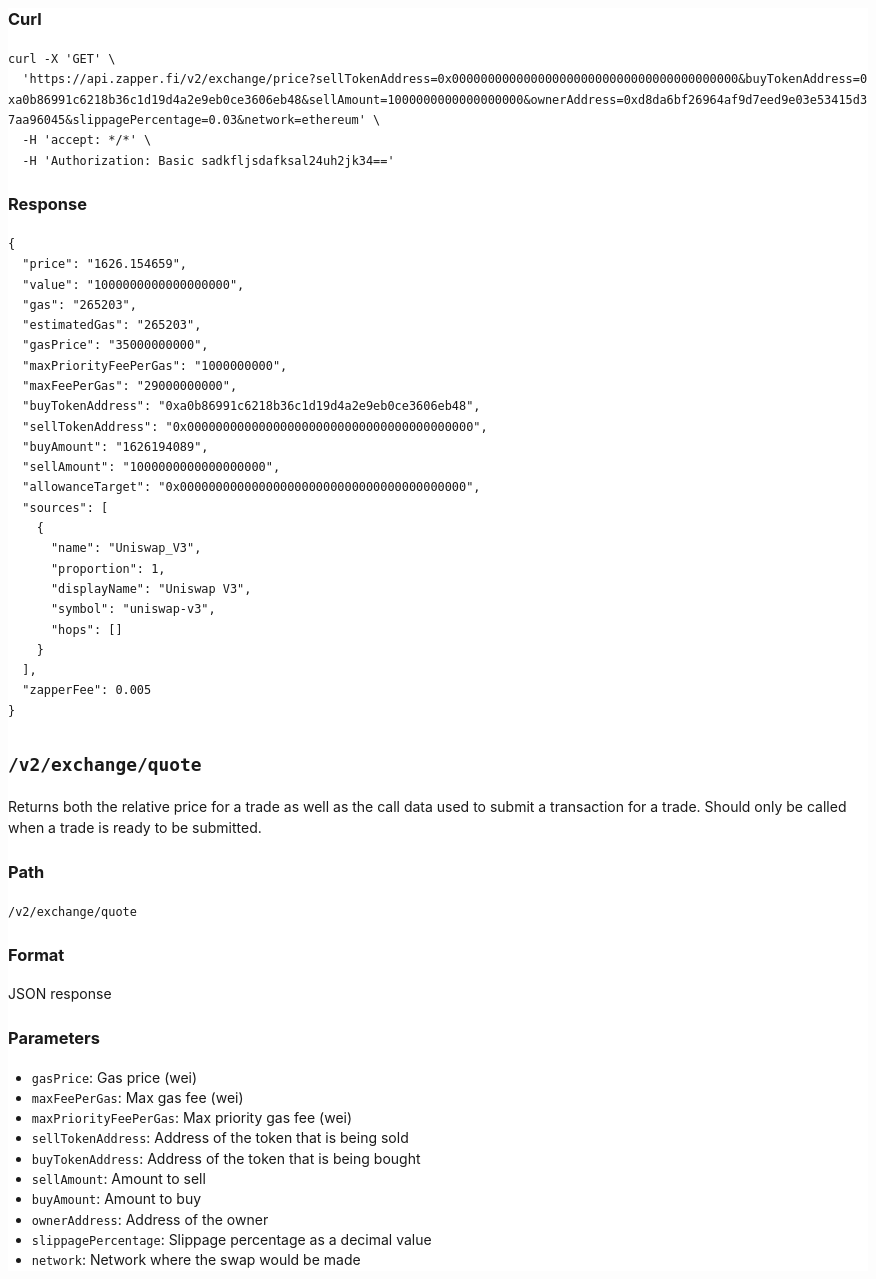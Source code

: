 ### Curl
```
curl -X 'GET' \
  'https://api.zapper.fi/v2/exchange/price?sellTokenAddress=0x0000000000000000000000000000000000000000&buyTokenAddress=0xa0b86991c6218b36c1d19d4a2e9eb0ce3606eb48&sellAmount=1000000000000000000&ownerAddress=0xd8da6bf26964af9d7eed9e03e53415d37aa96045&slippagePercentage=0.03&network=ethereum' \
  -H 'accept: */*' \
  -H 'Authorization: Basic sadkfljsdafksal24uh2jk34=='
```

### Response
```
{
  "price": "1626.154659",
  "value": "1000000000000000000",
  "gas": "265203",
  "estimatedGas": "265203",
  "gasPrice": "35000000000",
  "maxPriorityFeePerGas": "1000000000",
  "maxFeePerGas": "29000000000",
  "buyTokenAddress": "0xa0b86991c6218b36c1d19d4a2e9eb0ce3606eb48",
  "sellTokenAddress": "0x0000000000000000000000000000000000000000",
  "buyAmount": "1626194089",
  "sellAmount": "1000000000000000000",
  "allowanceTarget": "0x0000000000000000000000000000000000000000",
  "sources": [
    {
      "name": "Uniswap_V3",
      "proportion": 1,
      "displayName": "Uniswap V3",
      "symbol": "uniswap-v3",
      "hops": []
    }
  ],
  "zapperFee": 0.005
}
```

## `/v2/exchange/quote`
Returns both the relative price for a trade as well as the call data used to submit a transaction for a trade. Should only be called when a trade is ready to be submitted.

### Path
`/v2/exchange/quote`

### Format
JSON response

### Parameters
<ul>
<li><code>gasPrice</code>: Gas price (wei)</li>
<li><code>maxFeePerGas</code>: Max gas fee (wei)</li>
<li><code>maxPriorityFeePerGas</code>: Max priority gas fee (wei)</li>
<li><code>sellTokenAddress</code>: Address of the token that is being sold</li>
<li><code>buyTokenAddress</code>: Address of the token that is being bought</li>
<li><code>sellAmount</code>: Amount to sell</li>
<li><code>buyAmount</code>: Amount to buy</li>
<li><code>ownerAddress</code>: Address of the owner</li>
<li><code>slippagePercentage</code>: Slippage percentage as a decimal value</li>
<li><code>network</code>: Network where the swap would be made</li>
</ul>
